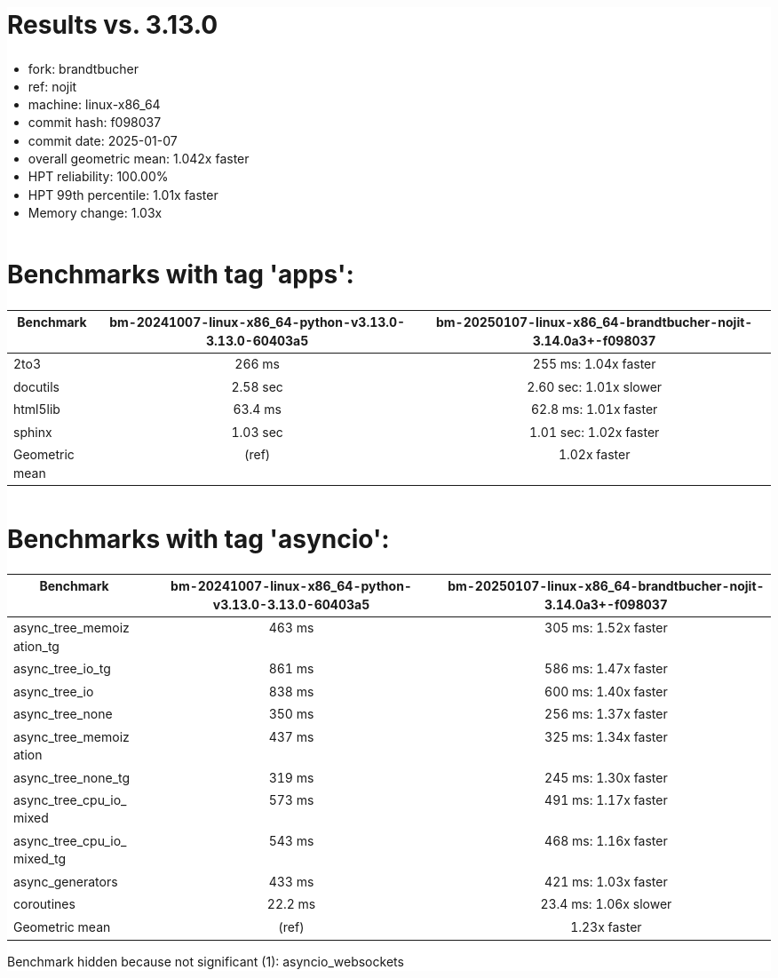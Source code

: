 # Results vs. 3.13.0

- fork: brandtbucher
- ref: nojit
- machine: linux-x86_64
- commit hash: f098037
- commit date: 2025-01-07
- overall geometric mean: 1.042x faster
- HPT reliability: 100.00%
- HPT 99th percentile: 1.01x faster
- Memory change: 1.03x

Benchmarks with tag 'apps':
===========================

| Benchmark      | bm-20241007-linux-x86_64-python-v3.13.0-3.13.0-60403a5 | bm-20250107-linux-x86_64-brandtbucher-nojit-3.14.0a3+-f098037 |
|----------------|:------------------------------------------------------:|:-------------------------------------------------------------:|
| 2to3           | 266 ms                                                 | 255 ms: 1.04x faster                                          |
| docutils       | 2.58 sec                                               | 2.60 sec: 1.01x slower                                        |
| html5lib       | 63.4 ms                                                | 62.8 ms: 1.01x faster                                         |
| sphinx         | 1.03 sec                                               | 1.01 sec: 1.02x faster                                        |
| Geometric mean | (ref)                                                  | 1.02x faster                                                  |

Benchmarks with tag 'asyncio':
==============================

| Benchmark                  | bm-20241007-linux-x86_64-python-v3.13.0-3.13.0-60403a5 | bm-20250107-linux-x86_64-brandtbucher-nojit-3.14.0a3+-f098037 |
|----------------------------|:------------------------------------------------------:|:-------------------------------------------------------------:|
| async_tree_memoization_tg  | 463 ms                                                 | 305 ms: 1.52x faster                                          |
| async_tree_io_tg           | 861 ms                                                 | 586 ms: 1.47x faster                                          |
| async_tree_io              | 838 ms                                                 | 600 ms: 1.40x faster                                          |
| async_tree_none            | 350 ms                                                 | 256 ms: 1.37x faster                                          |
| async_tree_memoization     | 437 ms                                                 | 325 ms: 1.34x faster                                          |
| async_tree_none_tg         | 319 ms                                                 | 245 ms: 1.30x faster                                          |
| async_tree_cpu_io_mixed    | 573 ms                                                 | 491 ms: 1.17x faster                                          |
| async_tree_cpu_io_mixed_tg | 543 ms                                                 | 468 ms: 1.16x faster                                          |
| async_generators           | 433 ms                                                 | 421 ms: 1.03x faster                                          |
| coroutines                 | 22.2 ms                                                | 23.4 ms: 1.06x slower                                         |
| Geometric mean             | (ref)                                                  | 1.23x faster                                                  |

Benchmark hidden because not significant (1): asyncio_websockets
